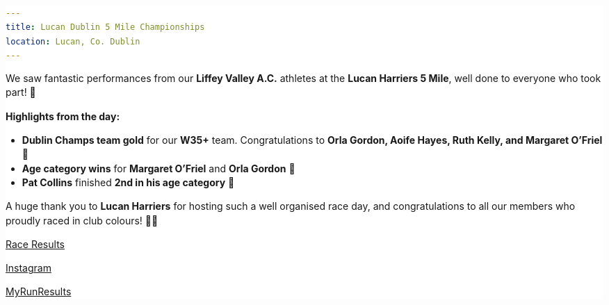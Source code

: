```yaml
---
title: Lucan Dublin 5 Mile Championships
location: Lucan, Co. Dublin
---
```

<p>
We saw fantastic performances from our <strong>Liffey Valley A.C.</strong> athletes 
at the <strong>Lucan Harriers 5 Mile</strong>, well done to everyone who took part! 👏
</p>

<p><strong>Highlights from the day:</strong></p>
<ul>
  <li><strong>Dublin Champs team gold</strong> for our <strong>W35+</strong> team. Congratulations to <strong>Orla Gordon, Aoife Hayes, Ruth Kelly, and Margaret O’Friel</strong> 🥇</li>
  <li><strong>Age category wins</strong> for <strong>Margaret O’Friel</strong> and <strong>Orla Gordon</strong> 🥇</li>
  <li><strong>Pat Collins</strong> finished <strong>2nd in his age category</strong> 🎉</li>
</ul>

<p>
A huge thank you to <strong>Lucan Harriers</strong> for hosting such a well organised race day, 
and congratulations to all our members who proudly raced in club colours! 💙💛
</p>


<a href="/races/2025-09-07-Lucan-5mile/" target="_blank" rel="noopener noreferrer">Race Results</a>

<a href="https://www.instagram.com/p/DOWrKH-gPwU/?img_index=1" target="_blank" rel="noopener noreferrer">Instagram</a>

<a href="https://myrunresults.com/events/lucan_harriers_ac_5_mile/5810/results" target="_blank" rel="noopener noreferrer">MyRunResults</a>
